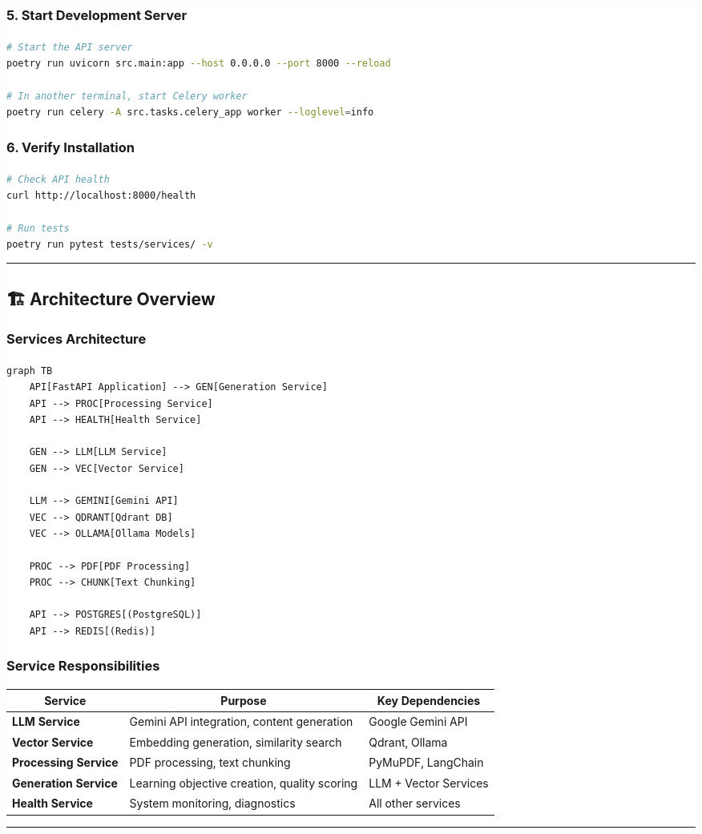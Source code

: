 ### 5. Start Development Server

```bash
# Start the API server
poetry run uvicorn src.main:app --host 0.0.0.0 --port 8000 --reload

# In another terminal, start Celery worker
poetry run celery -A src.tasks.celery_app worker --loglevel=info
```

### 6. Verify Installation

```bash
# Check API health
curl http://localhost:8000/health

# Run tests
poetry run pytest tests/services/ -v
```

---

## 🏗️ Architecture Overview

### Services Architecture

```mermaid
graph TB
    API[FastAPI Application] --> GEN[Generation Service]
    API --> PROC[Processing Service]
    API --> HEALTH[Health Service]
    
    GEN --> LLM[LLM Service]
    GEN --> VEC[Vector Service]
    
    LLM --> GEMINI[Gemini API]
    VEC --> QDRANT[Qdrant DB]
    VEC --> OLLAMA[Ollama Models]
    
    PROC --> PDF[PDF Processing]
    PROC --> CHUNK[Text Chunking]
    
    API --> POSTGRES[(PostgreSQL)]
    API --> REDIS[(Redis)]
```

### Service Responsibilities

| Service | Purpose | Key Dependencies |
|---------|---------|------------------|
| **LLM Service** | Gemini API integration, content generation | Google Gemini API |
| **Vector Service** | Embedding generation, similarity search | Qdrant, Ollama |
| **Processing Service** | PDF processing, text chunking | PyMuPDF, LangChain |
| **Generation Service** | Learning objective creation, quality scoring | LLM + Vector Services |
| **Health Service** | System monitoring, diagnostics | All other services |

---